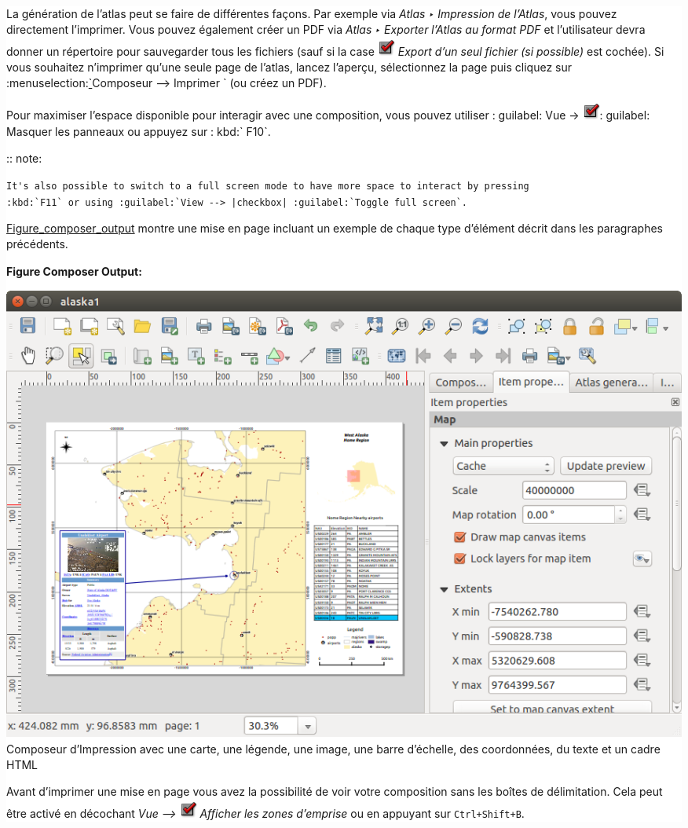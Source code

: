 La génération de l’atlas peut se faire de différentes façons. Par exemple via *Atlas ‣ Impression de l’Atlas*, vous pouvez directement l’imprimer. Vous pouvez également créer un PDF via *Atlas ‣ Exporter l’Atlas au format PDF* et l’utilisateur devra donner un répertoire pour sauvegarder tous les fichiers (sauf si la case <a href="../../images/checkbox.png" class="reference internal"><img src="../../images/checkbox.png" alt="checkbox" /></a> *Export d’un seul fichier (si possible)* est cochée). Si vous souhaitez n’imprimer qu’une seule page de l’atlas, lancez l’aperçu, sélectionnez la page puis cliquez sur :menuselection:[<span id="id2" class="problematic">\`</span>](#id1)Composeur –&gt; Imprimer \` (ou créez un PDF).

Pour maximiser l’espace disponible pour interagir avec une composition, vous pouvez utiliser : guilabel: Vue -&gt; <a href="../../images/checkbox.png" class="reference internal"><img src="../../images/checkbox.png" alt="checkbox" /></a>: guilabel: Masquer les panneaux ou appuyez sur : kbd:\` F10\`.

:: note:

    It's also possible to switch to a full screen mode to have more space to interact by pressing
    :kbd:`F11` or using :guilabel:`View --> |checkbox| :guilabel:`Toggle full screen`.

<a href="#figure-composer-output" class="reference internal">Figure_composer_output</a> montre une mise en page incluant un exemple de chaque type d’élément décrit dans les paragraphes précédents.

**Figure Composer Output:**

![](../../images/print_composer_complete.png)
Composeur d’Impression avec une carte, une légende, une image, une barre d’échelle, des coordonnées, du texte et un cadre HTML 

Avant d’imprimer une mise en page vous avez la possibilité de voir votre composition sans les boîtes de délimitation. Cela peut être activé en décochant *Vue –&gt;* <a href="../../images/checkbox.png" class="reference internal"><img src="../../images/checkbox.png" alt="checkbox" /></a> *Afficher les zones d’emprise* ou en appuyant sur `Ctrl+Shift+B`.
